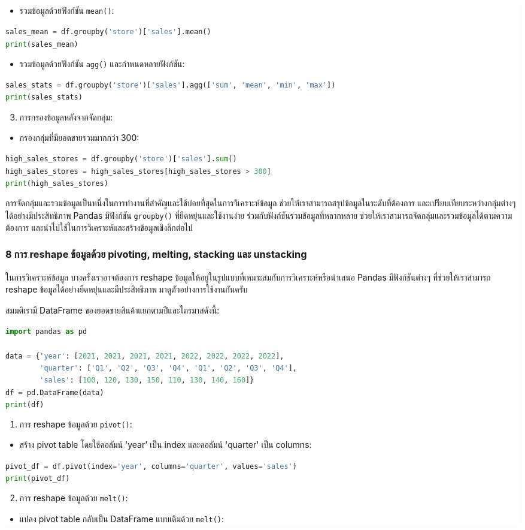 - รวมข้อมูลด้วยฟังก์ชัน `mean()`:

```python
sales_mean = df.groupby('store')['sales'].mean()
print(sales_mean)
```

- รวมข้อมูลด้วยฟังก์ชัน `agg()` และกำหนดหลายฟังก์ชัน:

```python
sales_stats = df.groupby('store')['sales'].agg(['sum', 'mean', 'min', 'max'])
print(sales_stats)
```

3. การกรองข้อมูลหลังจากจัดกลุ่ม:

- กรองกลุ่มที่มียอดขายรวมมากกว่า 300:

```python
high_sales_stores = df.groupby('store')['sales'].sum()
high_sales_stores = high_sales_stores[high_sales_stores > 300]
print(high_sales_stores)
```

การจัดกลุ่มและรวมข้อมูลเป็นหนึ่งในการทำงานที่สำคัญและใช้บ่อยที่สุดในการวิเคราะห์ข้อมูล ช่วยให้เราสามารถสรุปข้อมูลในระดับที่ต้องการ และเปรียบเทียบระหว่างกลุ่มต่างๆ ได้อย่างมีประสิทธิภาพ Pandas มีฟังก์ชัน `groupby()` ที่ยืดหยุ่นและใช้งานง่าย ร่วมกับฟังก์ชันรวมข้อมูลที่หลากหลาย ช่วยให้เราสามารถจัดกลุ่มและรวมข้อมูลได้ตามความต้องการ และนำไปใช้ในการวิเคราะห์และสร้างข้อมูลเชิงลึกต่อไป

### 8 การ reshape ข้อมูลด้วย pivoting, melting, stacking และ unstacking

ในการวิเคราะห์ข้อมูล บางครั้งเราอาจต้องการ reshape ข้อมูลให้อยู่ในรูปแบบที่เหมาะสมกับการวิเคราะห์หรือนำเสนอ Pandas มีฟังก์ชันต่างๆ ที่ช่วยให้เราสามารถ reshape ข้อมูลได้อย่างยืดหยุ่นและมีประสิทธิภาพ มาดูตัวอย่างการใช้งานกันครับ

สมมติเรามี DataFrame ของยอดขายสินค้าแยกตามปีและไตรมาสดังนี้:

```python
import pandas as pd

data = {'year': [2021, 2021, 2021, 2021, 2022, 2022, 2022, 2022],
        'quarter': ['Q1', 'Q2', 'Q3', 'Q4', 'Q1', 'Q2', 'Q3', 'Q4'],
        'sales': [100, 120, 130, 150, 110, 130, 140, 160]}
df = pd.DataFrame(data)
print(df)
```

1. การ reshape ข้อมูลด้วย `pivot()`:

- สร้าง pivot table โดยใช้คอลัมน์ 'year' เป็น index และคอลัมน์ 'quarter' เป็น columns:

```python
pivot_df = df.pivot(index='year', columns='quarter', values='sales')
print(pivot_df)
```

2. การ reshape ข้อมูลด้วย `melt()`:

- แปลง pivot table กลับเป็น DataFrame แบบเดิมด้วย `melt()`:
